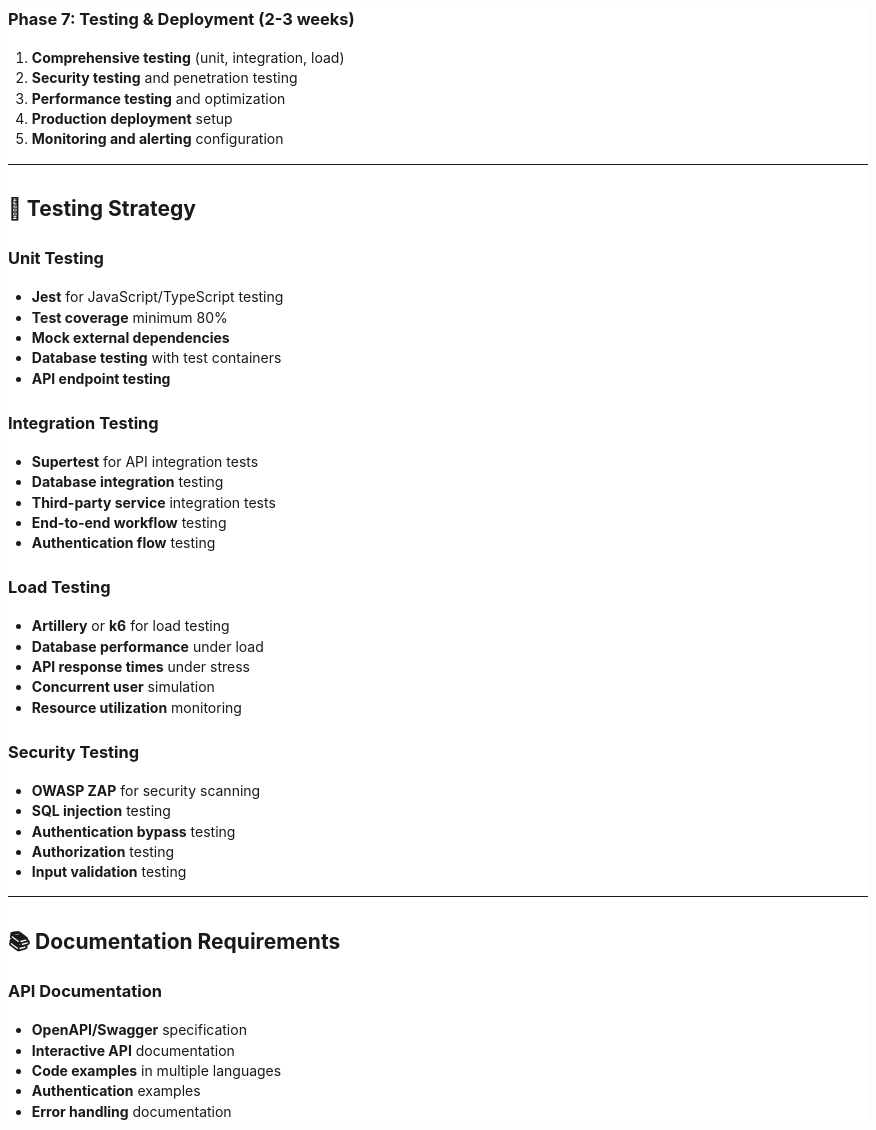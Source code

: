 ### **Phase 7: Testing & Deployment (2-3 weeks)**
1. **Comprehensive testing** (unit, integration, load)
2. **Security testing** and penetration testing
3. **Performance testing** and optimization
4. **Production deployment** setup
5. **Monitoring and alerting** configuration

---

## 🧪 **Testing Strategy**

### **Unit Testing**
- **Jest** for JavaScript/TypeScript testing
- **Test coverage** minimum 80%
- **Mock external dependencies**
- **Database testing** with test containers
- **API endpoint testing**

### **Integration Testing**
- **Supertest** for API integration tests
- **Database integration** testing
- **Third-party service** integration tests
- **End-to-end workflow** testing
- **Authentication flow** testing

### **Load Testing**
- **Artillery** or **k6** for load testing
- **Database performance** under load
- **API response times** under stress
- **Concurrent user** simulation
- **Resource utilization** monitoring

### **Security Testing**
- **OWASP ZAP** for security scanning
- **SQL injection** testing
- **Authentication bypass** testing
- **Authorization** testing
- **Input validation** testing

---

## 📚 **Documentation Requirements**

### **API Documentation**
- **OpenAPI/Swagger** specification
- **Interactive API** documentation
- **Code examples** in multiple languages
- **Authentication** examples
- **Error handling** documentation

